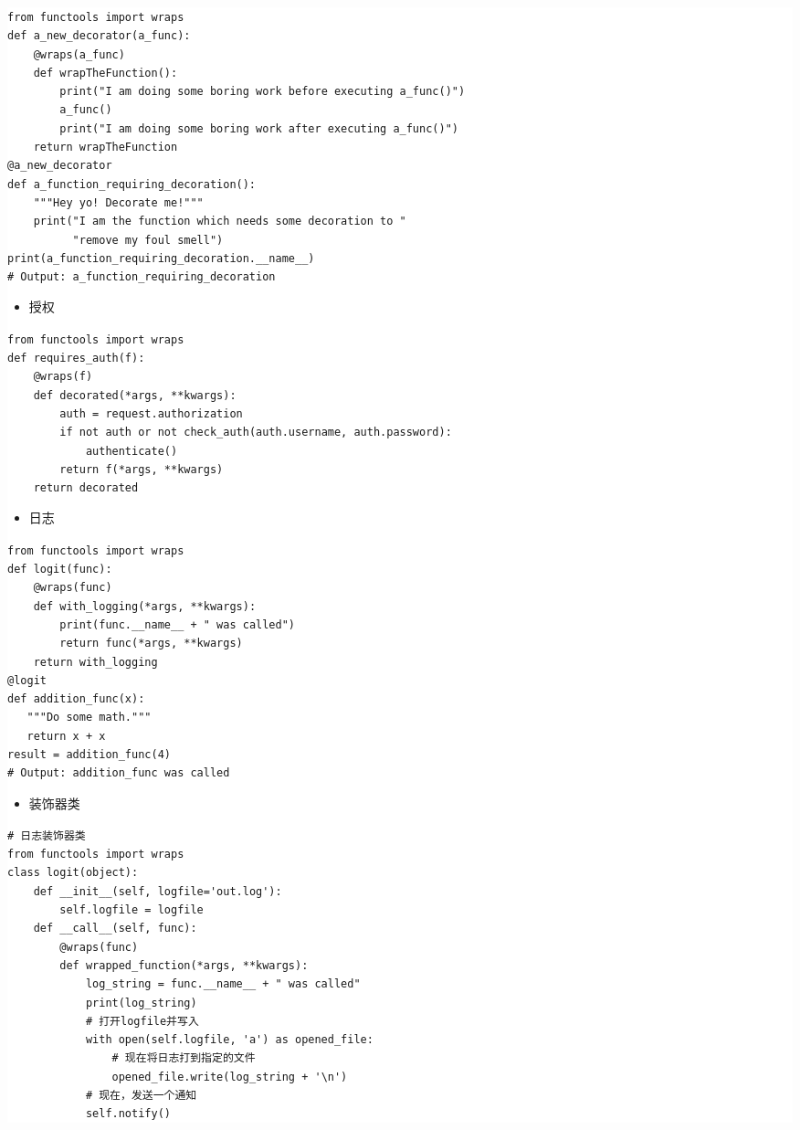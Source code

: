 ```
from functools import wraps
def a_new_decorator(a_func):
    @wraps(a_func)
    def wrapTheFunction():
        print("I am doing some boring work before executing a_func()")
        a_func()
        print("I am doing some boring work after executing a_func()")
    return wrapTheFunction
@a_new_decorator
def a_function_requiring_decoration():
    """Hey yo! Decorate me!"""
    print("I am the function which needs some decoration to "
          "remove my foul smell")
print(a_function_requiring_decoration.__name__)
# Output: a_function_requiring_decoration
```
* 授权

```
from functools import wraps
def requires_auth(f):
    @wraps(f)
    def decorated(*args, **kwargs):
        auth = request.authorization
        if not auth or not check_auth(auth.username, auth.password):
            authenticate()
        return f(*args, **kwargs)
    return decorated
```
* 日志

```
from functools import wraps
def logit(func):
    @wraps(func)
    def with_logging(*args, **kwargs):
        print(func.__name__ + " was called")
        return func(*args, **kwargs)
    return with_logging
@logit
def addition_func(x):
   """Do some math."""
   return x + x
result = addition_func(4)
# Output: addition_func was called
```

* 装饰器类

```
# 日志装饰器类
from functools import wraps
class logit(object):
    def __init__(self, logfile='out.log'):
        self.logfile = logfile
    def __call__(self, func):
        @wraps(func)
        def wrapped_function(*args, **kwargs):
            log_string = func.__name__ + " was called"
            print(log_string)
            # 打开logfile并写入
            with open(self.logfile, 'a') as opened_file:
                # 现在将日志打到指定的文件
                opened_file.write(log_string + '\n')
            # 现在，发送一个通知
            self.notify()
```
